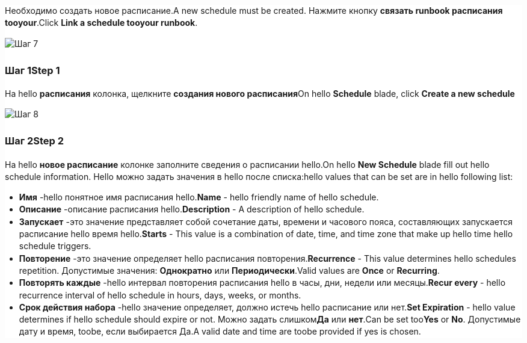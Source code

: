 <span data-ttu-id="b8cd8-155">Необходимо создать новое расписание.</span><span class="sxs-lookup"><span data-stu-id="b8cd8-155">A new schedule must be created.</span></span> <span data-ttu-id="b8cd8-156">Нажмите кнопку **связать runbook расписания tooyour**.</span><span class="sxs-lookup"><span data-stu-id="b8cd8-156">Click **Link a schedule tooyour runbook**.</span></span>

![Шаг 7][7]

### <a name="step-1"></a><span data-ttu-id="b8cd8-158">Шаг 1</span><span class="sxs-lookup"><span data-stu-id="b8cd8-158">Step 1</span></span>

<span data-ttu-id="b8cd8-159">На hello **расписания** колонка, щелкните **создания нового расписания**</span><span class="sxs-lookup"><span data-stu-id="b8cd8-159">On hello **Schedule** blade, click **Create a new schedule**</span></span>

![Шаг 8][8]

### <a name="step-2"></a><span data-ttu-id="b8cd8-161">Шаг 2</span><span class="sxs-lookup"><span data-stu-id="b8cd8-161">Step 2</span></span>

<span data-ttu-id="b8cd8-162">На hello **новое расписание** колонке заполните сведения о расписании hello.</span><span class="sxs-lookup"><span data-stu-id="b8cd8-162">On hello **New Schedule** blade fill out hello schedule information.</span></span> <span data-ttu-id="b8cd8-163">Hello можно задать значения в hello после списка:</span><span class="sxs-lookup"><span data-stu-id="b8cd8-163">hello values that can be set are in hello following list:</span></span>

- <span data-ttu-id="b8cd8-164">**Имя** -hello понятное имя расписания hello.</span><span class="sxs-lookup"><span data-stu-id="b8cd8-164">**Name** - hello friendly name of hello schedule.</span></span>
- <span data-ttu-id="b8cd8-165">**Описание** -описание расписания hello.</span><span class="sxs-lookup"><span data-stu-id="b8cd8-165">**Description** - A description of hello schedule.</span></span>
- <span data-ttu-id="b8cd8-166">**Запускает** -это значение представляет собой сочетание даты, времени и часового пояса, составляющих запускается расписание hello время hello.</span><span class="sxs-lookup"><span data-stu-id="b8cd8-166">**Starts** - This value is a combination of date, time, and time zone that make up hello time hello schedule triggers.</span></span>
- <span data-ttu-id="b8cd8-167">**Повторение** -это значение определяет hello расписания повторения.</span><span class="sxs-lookup"><span data-stu-id="b8cd8-167">**Recurrence** - This value determines hello schedules repetition.</span></span>  <span data-ttu-id="b8cd8-168">Допустимые значения: **Однократно** или **Периодически**.</span><span class="sxs-lookup"><span data-stu-id="b8cd8-168">Valid values are **Once** or **Recurring**.</span></span>
- <span data-ttu-id="b8cd8-169">**Повторять каждые** -hello интервал повторения расписания hello в часы, дни, недели или месяцы.</span><span class="sxs-lookup"><span data-stu-id="b8cd8-169">**Recur every** - hello recurrence interval of hello schedule in hours, days, weeks, or months.</span></span>
- <span data-ttu-id="b8cd8-170">**Срок действия набора** -hello значение определяет, должно истечь hello расписание или нет.</span><span class="sxs-lookup"><span data-stu-id="b8cd8-170">**Set Expiration** - hello value determines if hello schedule should expire or not.</span></span> <span data-ttu-id="b8cd8-171">Можно задать слишком**Да** или **нет**.</span><span class="sxs-lookup"><span data-stu-id="b8cd8-171">Can be set too**Yes** or **No**.</span></span> <span data-ttu-id="b8cd8-172">Допустимые дату и время, toobe, если выбирается Да.</span><span class="sxs-lookup"><span data-stu-id="b8cd8-172">A valid date and time are toobe provided if yes is chosen.</span></span>


[scenario]: ./media/network-watcher-monitor-with-azure-automation/scenario.png
[1]: ./media/network-watcher-monitor-with-azure-automation/figure1.png
[2]: ./media/network-watcher-monitor-with-azure-automation/figure2.png
[3]: ./media/network-watcher-monitor-with-azure-automation/figure3.png
[4]: ./media/network-watcher-monitor-with-azure-automation/figure4.png
[5]: ./media/network-watcher-monitor-with-azure-automation/figure5.png
[6]: ./media/network-watcher-monitor-with-azure-automation/figure6.png
[7]: ./media/network-watcher-monitor-with-azure-automation/figure7.png
[8]: ./media/network-watcher-monitor-with-azure-automation/figure8.png
[9]: ./media/network-watcher-monitor-with-azure-automation/figure9.png
[10]: ./media/network-watcher-monitor-with-azure-automation/figure10.png